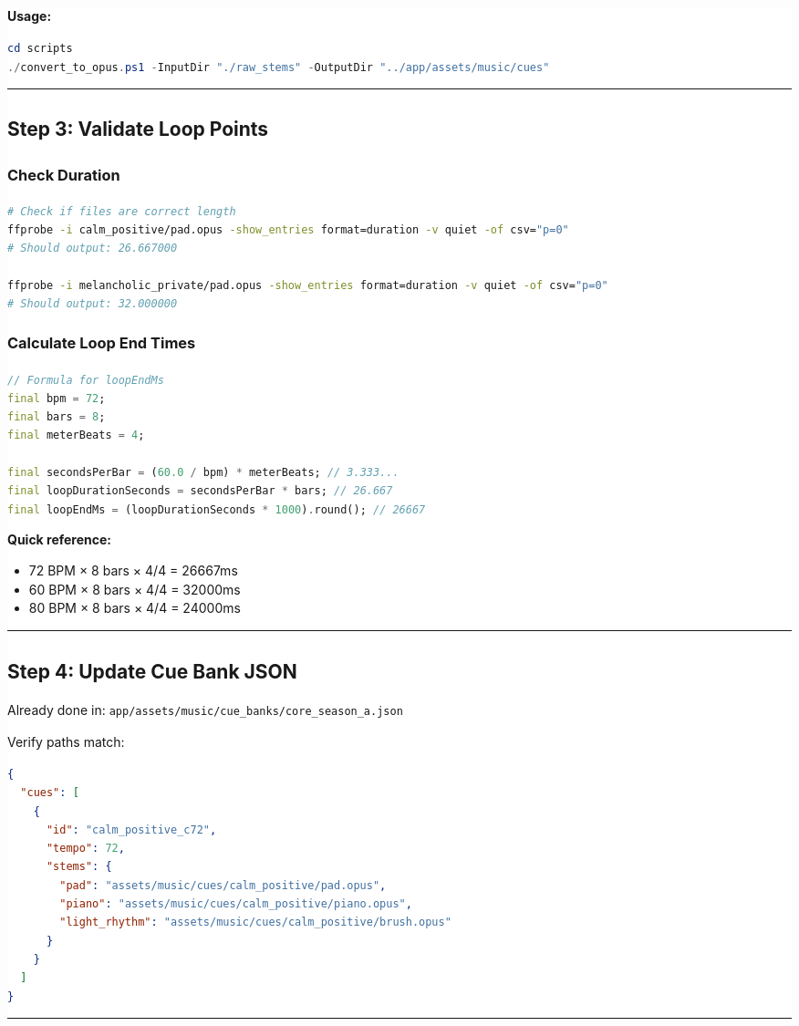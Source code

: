 **Usage:**
```powershell
cd scripts
./convert_to_opus.ps1 -InputDir "./raw_stems" -OutputDir "../app/assets/music/cues"
```

---

## Step 3: Validate Loop Points

### Check Duration

```bash
# Check if files are correct length
ffprobe -i calm_positive/pad.opus -show_entries format=duration -v quiet -of csv="p=0"
# Should output: 26.667000

ffprobe -i melancholic_private/pad.opus -show_entries format=duration -v quiet -of csv="p=0"
# Should output: 32.000000
```

### Calculate Loop End Times

```dart
// Formula for loopEndMs
final bpm = 72;
final bars = 8;
final meterBeats = 4;

final secondsPerBar = (60.0 / bpm) * meterBeats; // 3.333...
final loopDurationSeconds = secondsPerBar * bars; // 26.667
final loopEndMs = (loopDurationSeconds * 1000).round(); // 26667
```

**Quick reference:**
- 72 BPM × 8 bars × 4/4 = 26667ms
- 60 BPM × 8 bars × 4/4 = 32000ms
- 80 BPM × 8 bars × 4/4 = 24000ms

---

## Step 4: Update Cue Bank JSON

Already done in: `app/assets/music/cue_banks/core_season_a.json`

Verify paths match:
```json
{
  "cues": [
    {
      "id": "calm_positive_c72",
      "tempo": 72,
      "stems": {
        "pad": "assets/music/cues/calm_positive/pad.opus",
        "piano": "assets/music/cues/calm_positive/piano.opus",
        "light_rhythm": "assets/music/cues/calm_positive/brush.opus"
      }
    }
  ]
}
```

---